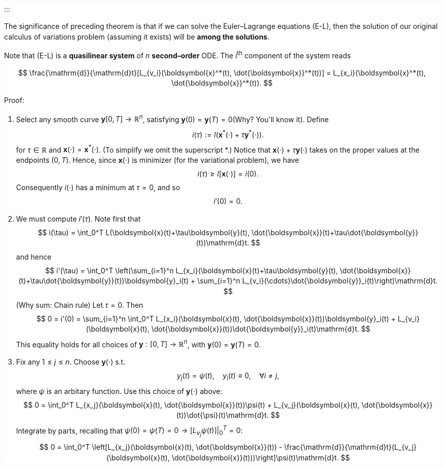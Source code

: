 :::

The significance of preceding theorem is that if we can solve the Euler–Lagrange equations (E-L), then the solution of our original calculus of variations problem (assuming it exists) will be **among the solutions**.

Note that (E-L) is a **quasilinear system** of $n$ **second–order** ODE. The $i^{\mathrm{th}}$ component of the system reads

$$
  \frac{\mathrm{d}}{\mathrm{d}t}[L_{v_i}(\boldsymbol{x}^*(t), \dot{\boldsymbol{x}}^*(t))] = L_{x_i}(\boldsymbol{x}^*(t), \dot{\boldsymbol{x}}^*(t)).
$$

Proof: 
1. Select any smooth curve $\boldsymbol{y}[0,T]\to\mathbb{R}^n$, satisfying $\boldsymbol{y}(0)=\boldsymbol{y}(T)=0$(Why? You'll know it). Define
  $$
    i(\tau):=I(\boldsymbol{x}^*(\cdot) + \tau\boldsymbol{y}^*(\cdot)).
  $$
  for $\tau\in\mathbb{R}$ and $\boldsymbol{x}(\cdot)=\boldsymbol{x}^*(\cdot)$. (To simplify we omit the superscript $*$.) Notice that $\boldsymbol{x}(\cdot) + \tau\boldsymbol{y}(\cdot)$ takes on the proper values at the endpoints ($0,T$). Hence, since $\boldsymbol{x}(\cdot)$ is minimizer (for the variational problem), we have
  $$
    i(\tau)\ge I[\boldsymbol{x}(\cdot)] = i(0).
  $$
  Consequently $i(\cdot)$ has a minimum at $\tau=0$, and so
  $$
    i'(0)=0.
  $$

2. We must compute $i'(\tau)$. Note first that
  $$
    i(\tau) = \int_0^T L(\boldsymbol{x}(t)+\tau\boldsymbol{y}(t), \dot{\boldsymbol{x}}(t)+\tau\dot{\boldsymbol{y}}(t))\mathrm{d}t.
  $$
  and hence
  $$
    i'(\tau) = \int_0^T \left(\sum_{i=1}^n L_{x_i}(\boldsymbol{x}(t)+\tau\boldsymbol{y}(t), \dot{\boldsymbol{x}}(t)+\tau\dot{\boldsymbol{y}}(t))\boldsymbol{y}_i(t) + \sum_{i=1}^n L_{v_i}(\cdots)\dot{\boldsymbol{y}}_i(t)\right)\mathrm{d}t.
  $$
  (Why sum: Chain rule)
  Let $\tau=0$. Then
  $$
    0 = i'(0) = \sum_{i=1}^n \int_0^T L_{x_i}(\boldsymbol{x}(t), \dot{\boldsymbol{x}}(t))\boldsymbol{y}_i(t) + L_{v_i}(\boldsymbol{x}(t), \dot{\boldsymbol{x}}(t))\dot{\boldsymbol{y}}_i(t)\mathrm{d}t.
  $$
  This equality holds for all choices of $\boldsymbol{y}:[0,T]\to\mathbb{R}^n$, with $\boldsymbol{y}(0)=\boldsymbol{y}(T)=0$.

3. Fix any $1\le j\le n$. Choose $\boldsymbol{y}(\cdot)$ s.t.
  $$
    y_j(t) = \psi(t), \quad y_i(t)\equiv 0, \quad \forall i\neq j, 
  $$
  where $\psi$ is an arbitary function. Use this choice of $\boldsymbol{y}(\cdot)$ above:
  $$
    0 = \int_0^T L_{x_j}(\boldsymbol{x}(t), \dot{\boldsymbol{x}}(t))\psi(t) + L_{v_j}(\boldsymbol{x}(t), \dot{\boldsymbol{x}}(t))\dot{\psi}(t)\mathrm{d}t.
  $$
  Integrate by parts, recalling that $\psi(0)=\psi(T)=0\to [L_{v_j}\psi(t)]|_0^T=0$:
  $$
    0 = \int_0^T \left[L_{x_j}(\boldsymbol{x}(t), \dot{\boldsymbol{x}}(t)) - \frac{\mathrm{d}}{\mathrm{d}t}(L_{v_j}(\boldsymbol{x}(t), \dot{\boldsymbol{x}}(t)))\right]\psi(t)\mathrm{d}t.
  $$
